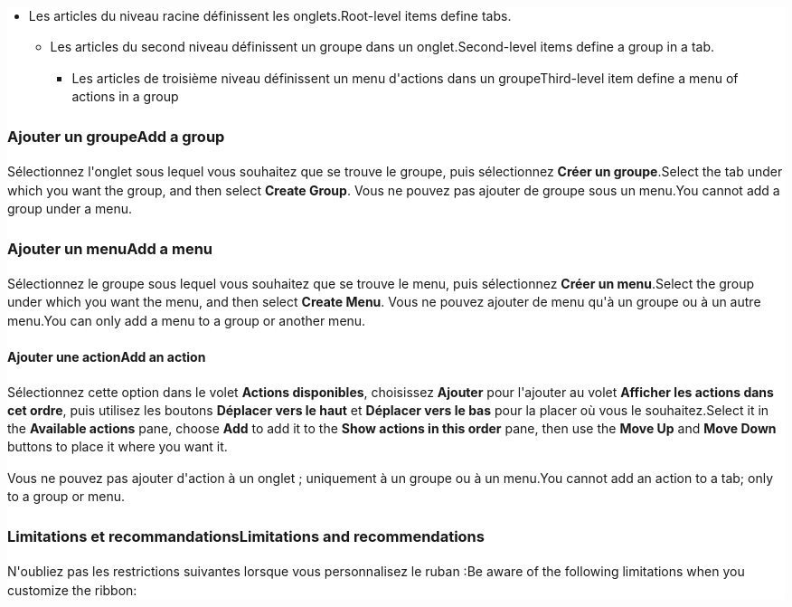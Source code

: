 -   <span data-ttu-id="203a5-137">Les articles du niveau racine définissent les onglets.</span><span class="sxs-lookup"><span data-stu-id="203a5-137">Root-level items define tabs.</span></span>

    -   <span data-ttu-id="203a5-138">Les articles du second niveau définissent un groupe dans un onglet.</span><span class="sxs-lookup"><span data-stu-id="203a5-138">Second-level items define a group in a tab.</span></span>

        -   <span data-ttu-id="203a5-139">Les articles de troisième niveau définissent un menu d'actions dans un groupe</span><span class="sxs-lookup"><span data-stu-id="203a5-139">Third-level item define a menu of actions in a group</span></span>

### <a name="add-a-group"></a><span data-ttu-id="203a5-140">Ajouter un groupe</span><span class="sxs-lookup"><span data-stu-id="203a5-140">Add a group</span></span>
<span data-ttu-id="203a5-141">Sélectionnez l'onglet sous lequel vous souhaitez que se trouve le groupe, puis sélectionnez **Créer un groupe**.</span><span class="sxs-lookup"><span data-stu-id="203a5-141">Select the tab under which you want the group, and then select **Create Group**.</span></span> <span data-ttu-id="203a5-142">Vous ne pouvez pas ajouter de groupe sous un menu.</span><span class="sxs-lookup"><span data-stu-id="203a5-142">You cannot add a group under a menu.</span></span>

### <a name="add-a-menu"></a><span data-ttu-id="203a5-143">Ajouter un menu</span><span class="sxs-lookup"><span data-stu-id="203a5-143">Add a menu</span></span>
<span data-ttu-id="203a5-144">Sélectionnez le groupe sous lequel vous souhaitez que se trouve le menu, puis sélectionnez **Créer un menu**.</span><span class="sxs-lookup"><span data-stu-id="203a5-144">Select the group under which you want the menu, and then select **Create Menu**.</span></span> <span data-ttu-id="203a5-145">Vous ne pouvez ajouter de menu qu'à un groupe ou à un autre menu.</span><span class="sxs-lookup"><span data-stu-id="203a5-145">You can only add a menu to a group or another menu.</span></span> 

#### <a name="add-an-action"></a><span data-ttu-id="203a5-146">Ajouter une action</span><span class="sxs-lookup"><span data-stu-id="203a5-146">Add an action</span></span>
<span data-ttu-id="203a5-147">Sélectionnez cette option dans le volet **Actions disponibles**, choisissez **Ajouter** pour l'ajouter au volet **Afficher les actions dans cet ordre**, puis utilisez les boutons **Déplacer vers le haut** et **Déplacer vers le bas** pour la placer où vous le souhaitez.</span><span class="sxs-lookup"><span data-stu-id="203a5-147">Select it in the **Available actions** pane, choose **Add** to add it to the **Show actions in this order** pane, then use the **Move Up** and **Move Down** buttons to place it where you want it.</span></span>

<span data-ttu-id="203a5-148">Vous ne pouvez pas ajouter d'action à un onglet ; uniquement à un groupe ou à un menu.</span><span class="sxs-lookup"><span data-stu-id="203a5-148">You cannot add an action to a tab; only to a group or menu.</span></span>

###  <a name="limitations-and-recommendations"></a><span data-ttu-id="203a5-149">Limitations et recommandations</span><span class="sxs-lookup"><span data-stu-id="203a5-149">Limitations and recommendations</span></span> 
<span data-ttu-id="203a5-150">N'oubliez pas les restrictions suivantes lorsque vous personnalisez le ruban :</span><span class="sxs-lookup"><span data-stu-id="203a5-150">Be aware of the following limitations when you customize the ribbon:</span></span>  
  